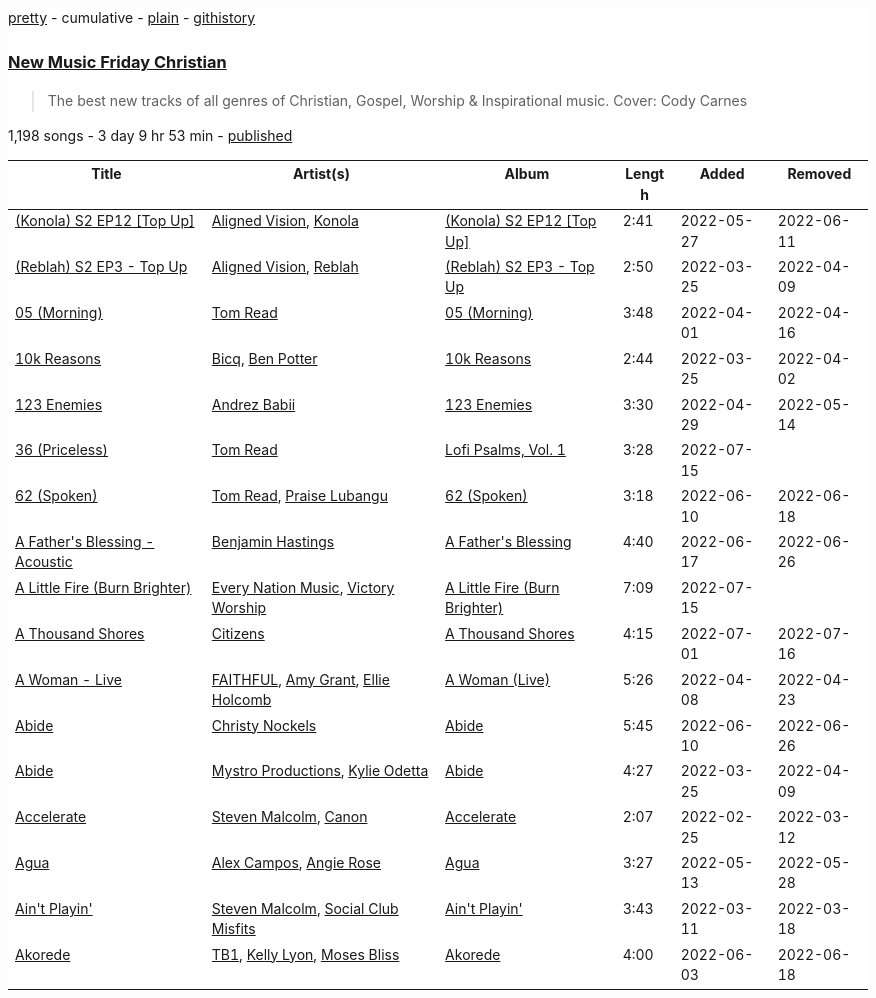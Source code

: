 [pretty](/playlists/pretty/37i9dQZF1DWVtgG63SDdt8.md) - cumulative - [plain](/playlists/plain/37i9dQZF1DWVtgG63SDdt8) - [githistory](https://github.githistory.xyz/mackorone/spotify-playlist-archive/blob/main/playlists/plain/37i9dQZF1DWVtgG63SDdt8)

### [New Music Friday Christian](https://open.spotify.com/playlist/37i9dQZF1DWVtgG63SDdt8)

> The best new tracks of all genres of Christian, Gospel, Worship & Inspirational music\.  Cover: Cody Carnes

1,198 songs - 3 day 9 hr 53 min - [published](https://open.spotify.com/playlist/2Vxt0fhQPuEXpolliR1oQb)

| Title | Artist(s) | Album | Length | Added | Removed |
|---|---|---|---|---|---|
| [\(Konola\) S2 EP12 \[Top Up\]](https://open.spotify.com/track/14PuAzbjziyLBycd1aaAbJ) | [Aligned Vision](https://open.spotify.com/artist/1sYCFMXOAq4TOtbtqb2JwF), [Konola](https://open.spotify.com/artist/5OLzjUDB3C9y3LvyNefP8t) | [\(Konola\) S2 EP12 \[Top Up\]](https://open.spotify.com/album/5Y41rbsHbYgtRXpkQxNGix) | 2:41 | 2022-05-27 | 2022-06-11 |
| [\(Reblah\) S2 EP3 \- Top Up](https://open.spotify.com/track/27pglcyGM6ZTrDqPM539jU) | [Aligned Vision](https://open.spotify.com/artist/1sYCFMXOAq4TOtbtqb2JwF), [Reblah](https://open.spotify.com/artist/7EHtFdWeBK26GJ5lKt02SV) | [\(Reblah\) S2 EP3 \- Top Up](https://open.spotify.com/album/5ngg35KQ6QUzYF3bgLZnfz) | 2:50 | 2022-03-25 | 2022-04-09 |
| [05 \(Morning\)](https://open.spotify.com/track/072T9qhiz29GNZmoqOzCEk) | [Tom Read](https://open.spotify.com/artist/2KqFfpWJjwA1xr9ZxfIqmd) | [05 \(Morning\)](https://open.spotify.com/album/1SW6r6zCRzX9YuXN50DCT5) | 3:48 | 2022-04-01 | 2022-04-16 |
| [10k Reasons](https://open.spotify.com/track/12Q8LKXbq5MAwa01ma4I1T) | [Bicq](https://open.spotify.com/artist/3BWCpjz8MAv9E0hP4Rt13s), [Ben Potter](https://open.spotify.com/artist/7MgoxvbWh0Svv2Yqt0V2iX) | [10k Reasons](https://open.spotify.com/album/0bw88E5bntrQJeEjg0zEcD) | 2:44 | 2022-03-25 | 2022-04-02 |
| [123 Enemies](https://open.spotify.com/track/5j29ypXI3IDDGkUppjZtu1) | [Andrez Babii](https://open.spotify.com/artist/4DROs1Ye9DiLY3X8L7xvl8) | [123 Enemies](https://open.spotify.com/album/0KJsakvLSRRxiJJ91P8qSW) | 3:30 | 2022-04-29 | 2022-05-14 |
| [36 \(Priceless\)](https://open.spotify.com/track/3tJYahyudzpRJR4n0rv0ML) | [Tom Read](https://open.spotify.com/artist/2KqFfpWJjwA1xr9ZxfIqmd) | [Lofi Psalms, Vol\. 1](https://open.spotify.com/album/7BNn28JsSaQ1z3XZ9IVSw7) | 3:28 | 2022-07-15 |  |
| [62 \(Spoken\)](https://open.spotify.com/track/1axFZcDs6Jmn1pvfa6bm3C) | [Tom Read](https://open.spotify.com/artist/2KqFfpWJjwA1xr9ZxfIqmd), [Praise Lubangu](https://open.spotify.com/artist/4HhRKQggbwOvVNliPn1OsQ) | [62 \(Spoken\)](https://open.spotify.com/album/5KBF7YAHnMP4CIzuhFCG67) | 3:18 | 2022-06-10 | 2022-06-18 |
| [A Father's Blessing \- Acoustic](https://open.spotify.com/track/5jUxzwage45fpdFDUGU52w) | [Benjamin Hastings](https://open.spotify.com/artist/4Pd7dTx8E1vKJL5TT7RVyX) | [A Father's Blessing](https://open.spotify.com/album/16OE9SqQbwYvonJp6UbObV) | 4:40 | 2022-06-17 | 2022-06-26 |
| [A Little Fire \(Burn Brighter\)](https://open.spotify.com/track/6ZX7RjHUnow6oFfJcCszjA) | [Every Nation Music](https://open.spotify.com/artist/0VPn67RlAzuYumaHw2hCw0), [Victory Worship](https://open.spotify.com/artist/11s9ltUDAuDJaDJLJl0vUP) | [A Little Fire \(Burn Brighter\)](https://open.spotify.com/album/4bR83WeKkJUeX9xoCHQK0o) | 7:09 | 2022-07-15 |  |
| [A Thousand Shores](https://open.spotify.com/track/34D9sGQt8RpdUNEyuoV9Nq) | [Citizens](https://open.spotify.com/artist/3e7KVnSiZjsBkReSv0L6db) | [A Thousand Shores](https://open.spotify.com/album/170bHnUXXFundFpqC0eRPT) | 4:15 | 2022-07-01 | 2022-07-16 |
| [A Woman \- Live](https://open.spotify.com/track/532wQsisUNgvxt75h7PHuH) | [FAITHFUL](https://open.spotify.com/artist/5v6CYScuXE6A8BGVp5bRqW), [Amy Grant](https://open.spotify.com/artist/72Nhcx7prNk2ZCxhx0Y5es), [Ellie Holcomb](https://open.spotify.com/artist/5hNiAUVPCTgcpy8vljCxzs) | [A Woman \(Live\)](https://open.spotify.com/album/2B1QDeVx4AIPBQyxnTeZGz) | 5:26 | 2022-04-08 | 2022-04-23 |
| [Abide](https://open.spotify.com/track/6QA9kYi1ZzxKnKR5mS9Cbv) | [Christy Nockels](https://open.spotify.com/artist/0XFBXku1ro7p7bjFQk98o6) | [Abide](https://open.spotify.com/album/66NSc1a7izxMl3G3lZ6lqN) | 5:45 | 2022-06-10 | 2022-06-26 |
| [Abide](https://open.spotify.com/track/4dZTZ3GsxQ2d3RZs07Yjyj) | [Mystro Productions](https://open.spotify.com/artist/3xPvqSwcmpA8ytvPa9oskQ), [Kylie Odetta](https://open.spotify.com/artist/2meUQKRm9yos5hbsWl9TRq) | [Abide](https://open.spotify.com/album/7GQqvnCTxwbBLAvImtplIX) | 4:27 | 2022-03-25 | 2022-04-09 |
| [Accelerate](https://open.spotify.com/track/0aehvRfRVZiMNnNvoiU2AW) | [Steven Malcolm](https://open.spotify.com/artist/5yqWHaDl8ZrYgeKANLyIv8), [Canon](https://open.spotify.com/artist/1dIjbaW9JTTQQ7ufrQnGsq) | [Accelerate](https://open.spotify.com/album/2LR1F2JXim0aa9NX9twn1l) | 2:07 | 2022-02-25 | 2022-03-12 |
| [Agua](https://open.spotify.com/track/4JwH8xZVljW6kBaCdjP7Bz) | [Alex Campos](https://open.spotify.com/artist/6slyJwua5e5GuhuP82sTHR), [Angie Rose](https://open.spotify.com/artist/2vOqb0eO8aBj2dLpxlmscX) | [Agua](https://open.spotify.com/album/51MyU1VF24TUlxfyFBGxqF) | 3:27 | 2022-05-13 | 2022-05-28 |
| [Ain't Playin'](https://open.spotify.com/track/6eGe69PKFWB7AQae8XGeOn) | [Steven Malcolm](https://open.spotify.com/artist/5yqWHaDl8ZrYgeKANLyIv8), [Social Club Misfits](https://open.spotify.com/artist/0wnsM0ziqToBwQeEbH0akL) | [Ain't Playin'](https://open.spotify.com/album/5yvJGix8i4vEc74cJcaS9H) | 3:43 | 2022-03-11 | 2022-03-18 |
| [Akorede](https://open.spotify.com/track/6nNnOZRV4X5rxMMivAItDp) | [TB1](https://open.spotify.com/artist/79nV5xcc87fTQ2T527OqAG), [Kelly Lyon](https://open.spotify.com/artist/4ifitpTpp7bzrEyxkHuFmj), [Moses Bliss](https://open.spotify.com/artist/79MTG7HPurBgQ0ilwJ4AgM) | [Akorede](https://open.spotify.com/album/60OHPdjGHgbHZBwBQVnlyE) | 4:00 | 2022-06-03 | 2022-06-18 |